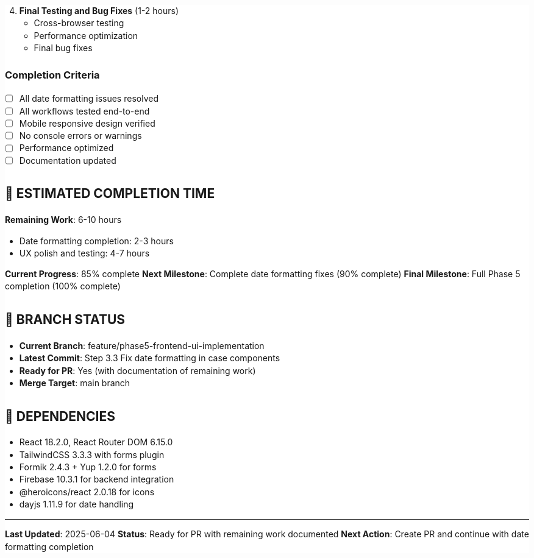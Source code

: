 4. **Final Testing and Bug Fixes** (1-2 hours)
   - Cross-browser testing
   - Performance optimization
   - Final bug fixes

### Completion Criteria
- [ ] All date formatting issues resolved
- [ ] All workflows tested end-to-end
- [ ] Mobile responsive design verified
- [ ] No console errors or warnings
- [ ] Performance optimized
- [ ] Documentation updated

## 🎯 ESTIMATED COMPLETION TIME
**Remaining Work**: 6-10 hours
- Date formatting completion: 2-3 hours
- UX polish and testing: 4-7 hours

**Current Progress**: 85% complete
**Next Milestone**: Complete date formatting fixes (90% complete)
**Final Milestone**: Full Phase 5 completion (100% complete)

## 📁 BRANCH STATUS
- **Current Branch**: feature/phase5-frontend-ui-implementation
- **Latest Commit**: Step 3.3 Fix date formatting in case components
- **Ready for PR**: Yes (with documentation of remaining work)
- **Merge Target**: main branch

## 🔗 DEPENDENCIES
- React 18.2.0, React Router DOM 6.15.0
- TailwindCSS 3.3.3 with forms plugin
- Formik 2.4.3 + Yup 1.2.0 for forms
- Firebase 10.3.1 for backend integration
- @heroicons/react 2.0.18 for icons
- dayjs 1.11.9 for date handling

---

**Last Updated**: 2025-06-04
**Status**: Ready for PR with remaining work documented
**Next Action**: Create PR and continue with date formatting completion